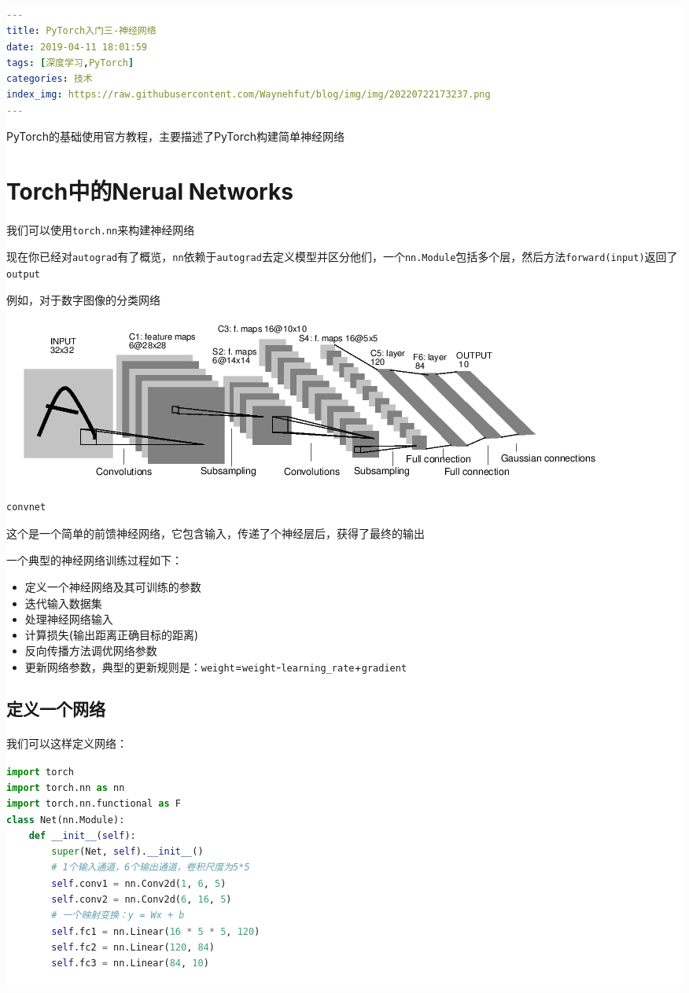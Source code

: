 ```yaml
---
title: PyTorch入门三-神经网络
date: 2019-04-11 18:01:59
tags: [深度学习,PyTorch]
categories: 技术
index_img: https://raw.githubusercontent.com/Waynehfut/blog/img/img/20220722173237.png
---
```


PyTorch的基础使用官方教程，主要描述了PyTorch构建简单神经网络



# Torch中的Nerual Networks

我们可以使用`torch.nn`来构建神经网络

现在你已经对`autograd`有了概览，`nn`依赖于`autograd`去定义模型并区分他们，一个`nn.Module`包括多个层，然后方法`forward(input)`返回了`output`

例如，对于数字图像的分类网络

![mnist](https://raw.githubusercontent.com/Waynehfut/blog/img/img/202207231613546.png)

    convnet

这个是一个简单的前馈神经网络，它包含输入，传递了个神经层后，获得了最终的输出

一个典型的神经网络训练过程如下：

- 定义一个神经网络及其可训练的参数
- 迭代输入数据集
- 处理神经网络输入
- 计算损失(输出距离正确目标的距离)
- 反向传播方法调优网络参数
- 更新网络参数，典型的更新规则是：`weight`=`weight`-`learning_rate`+`gradient`

## 定义一个网络

我们可以这样定义网络：


```python
import torch
import torch.nn as nn
import torch.nn.functional as F
class Net(nn.Module):
    def __init__(self):
        super(Net, self).__init__()
        # 1个输入通道，6个输出通道，卷积尺度为5*5
        self.conv1 = nn.Conv2d(1, 6, 5)
        self.conv2 = nn.Conv2d(6, 16, 5)
        # 一个映射变换：y = Wx + b
        self.fc1 = nn.Linear(16 * 5 * 5, 120)
        self.fc2 = nn.Linear(120, 84)
        self.fc3 = nn.Linear(84, 10)
        
```